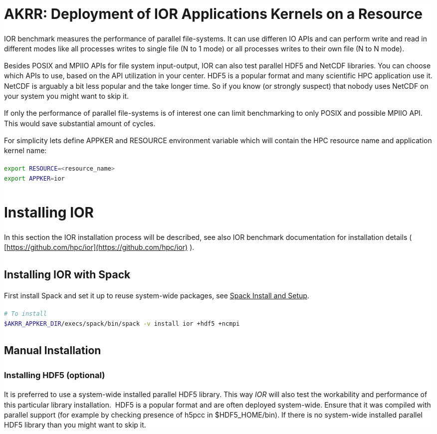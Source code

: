 # AKRR: Deployment of IOR Applications Kernels on a Resource

IOR benchmark measures the performance of parallel file-systems. It can use differen IO APIs and 
can perform write and read in different modes like all processes writes to single 
file (N to 1 mode) or all processes writes to their own file (N to N mode).

Besides POSIX and MPIIO APIs for file system input-output, IOR can also test parallel HDF5 and NetCDF
libraries. You can choose which APIs to use, based on the API utilization in your center. HDF5 is a 
popular format and many scientific HPC application use it. NetCDF is arguably a bit 
less popular and the take longer time. So if you know (or strongly suspect) that nobody 
uses NetCDF on your system you might want to skip it.

If only the performance of parallel file-systems is of interest one can limit benchmarking to only POSIX 
and possible MPIIO API. This would save substantial amount of cycles.

For simplicity lets define APPKER and RESOURCE environment variable which will contain the HPC 
resource name and application kernel name:

```bash
export RESOURCE=<resource_name>
export APPKER=ior
```

# Installing IOR


In this section the IOR installation process will be described, see also IOR benchmark documentation 
for installation details ( 
[https://github.com/hpc/ior](https://github.com/hpc/ior) ).

## Installing IOR with Spack

First install Spack and set it up to reuse system-wide packages, see [Spack Install and Setup](AKRR_Spack_Install_and_Setup.md).

```bash
# To install
$AKRR_APPKER_DIR/execs/spack/bin/spack -v install ior +hdf5 +ncmpi
```

## Manual Installation
### Installing HDF5 (optional)

It is preferred to use a system-wide installed parallel HDF5 library. This way 
_IOR_ will also test the workability and performance of this particular library installation. 
HDF5 is a popular format and are often deployed system-wide. Ensure that it was compiled with parallel 
support (for example by checking presence of h5pcc in $HDF5_HOME/bin). If there is no system-wide 
installed parallel HDF5 library than you might want to skip it.

